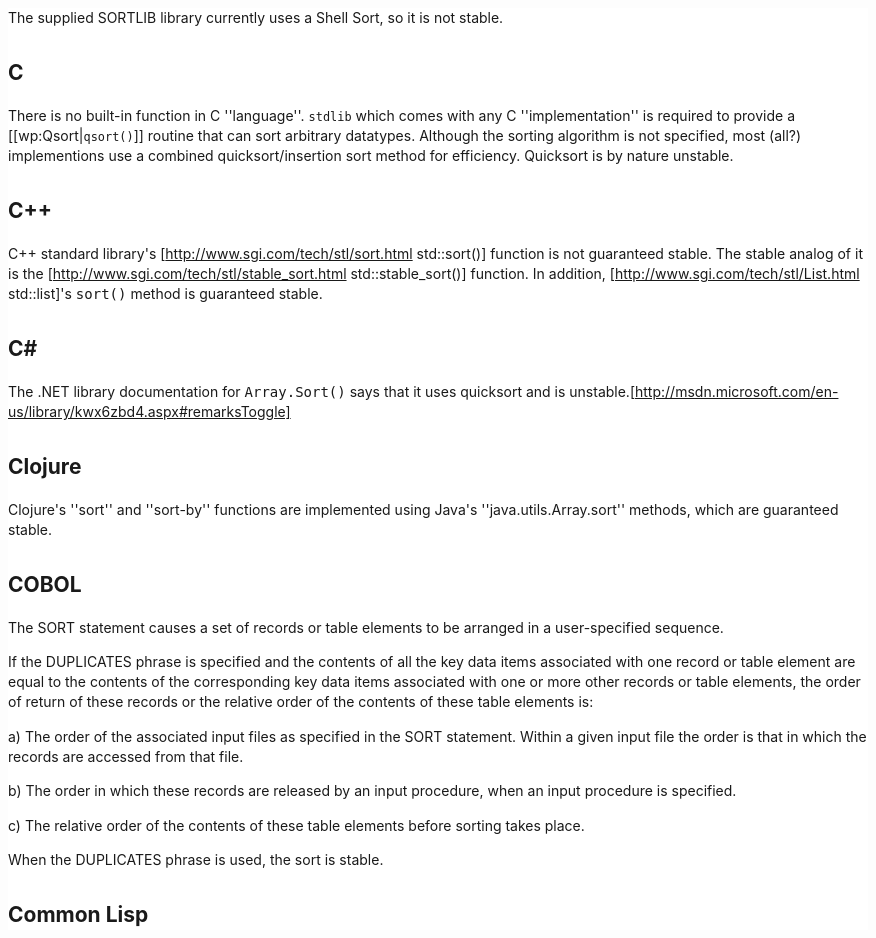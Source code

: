 The supplied SORTLIB library currently uses a Shell Sort, so it is not stable.


## C

There is no built-in function in C ''language''.  <code>stdlib</code> which comes with any C ''implementation'' is required to provide a [[wp:Qsort|<code>qsort()</code>]] routine that can sort arbitrary datatypes.  Although the sorting algorithm is not specified, most (all?) implementions use a combined quicksort/insertion sort method for efficiency.  Quicksort is by nature unstable.


## C++

C++ standard library's [http://www.sgi.com/tech/stl/sort.html std::sort()] function is not guaranteed stable. The stable analog of it is the [http://www.sgi.com/tech/stl/stable_sort.html std::stable_sort()] function. In addition, [http://www.sgi.com/tech/stl/List.html std::list]'s <tt>sort()</tt> method is guaranteed stable.

## C#
The .NET library documentation for <tt>Array.Sort()</tt> says that it uses quicksort and is unstable.[http://msdn.microsoft.com/en-us/library/kwx6zbd4.aspx#remarksToggle]


## Clojure

Clojure's ''sort'' and ''sort-by'' functions are implemented using Java's ''java.utils.Array.sort'' methods, which are guaranteed stable.


## COBOL

The SORT statement causes a set of records or table elements to be arranged in a user-specified sequence.

If the DUPLICATES phrase is specified and the contents of all the key data items associated with one record or
table element are equal to the contents of the corresponding key data items associated with one or more other
records or table elements, the order of return of these records or the relative order of the contents of these
table elements is:

a) The order of the associated input files as specified in the SORT statement. Within a given input file the
order is that in which the records are accessed from that file.

b) The order in which these records are released by an input procedure, when an input procedure is specified.

c) The relative order of the contents of these table elements before sorting takes place.

When the DUPLICATES phrase is used, the sort is stable.


## Common Lisp
